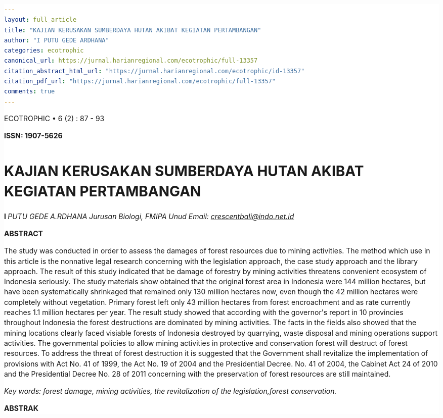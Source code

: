 ```yaml
---
layout: full_article
title: "KAJIAN KERUSAKAN SUMBERDAYA HUTAN AKIBAT KEGIATAN PERTAMBANGAN"
author: "I PUTU GEDE ARDHANA"
categories: ecotrophic
canonical_url: https://jurnal.harianregional.com/ecotrophic/full-13357 
citation_abstract_html_url: "https://jurnal.harianregional.com/ecotrophic/id-13357"
citation_pdf_url: "https://jurnal.harianregional.com/ecotrophic/full-13357"  
comments: true
---
```


<p><span class="font4">ECOTROPHIC • 6 (2) : 87 - 93</span></p>
<p><span class="font2" style="font-weight:bold;">ISSN: 1907-5626</span></p><a name="caption1"></a>
<h1><a name="bookmark0"></a><span class="font7" style="font-weight:bold;"><a name="bookmark1"></a>KAJIAN KERUSAKAN SUMBERDAYA HUTAN AKIBAT KEGIATAN PERTAMBANGAN</span></h1>
<p><span class="font6" style="font-weight:bold;">I </span><span class="font4" style="font-style:italic;">PUTU GEDE A.RDHANA Jurusan Biologi, FMIPA Unud Email: </span><a href="mailto:crescentbali@indo.net.id"><span class="font4" style="font-style:italic;">crescentbali@indo.net.id</span></a></p>
<p><span class="font13" style="font-weight:bold;">ABSTRACT</span></p>
<p><span class="font12">The study was conducted in order to assess the damages of forest resources due to mining activities. The method which use in this article is the nonnative legal research concerning with the legislation approach, the case study approach and the library approach. The result of this study indicated that be damage of forestry by mining activities threatens convenient ecosystem of Indonesia seriously. The study materials show obtained that the original forest area in Indonesia were </span><span class="font2">144 </span><span class="font12">million hectares, but have been systematically shrinkaged that remained only </span><span class="font2">130 </span><span class="font12">million hectares now, even though the </span><span class="font2">42 </span><span class="font12">million hectares were completely without vegetation. Primary forest left only </span><span class="font2">43 </span><span class="font12">million hectares from forest encroachment and as rate currently reaches </span><span class="font2">1.1 </span><span class="font12">million hectares per year. The result study showed that according with the governor's report in </span><span class="font2">10 </span><span class="font12">provincies throughout Indonesia the forest destructions are dominated by mining activities. The facts in the fields also showed that the mining locations clearly faced visiable forests of Indonesia destroyed by quarrying, waste disposal and mining operations support activities. The governmental policies to allow mining activities in protective and conservation forest will destruct of forest resources. To address the threat of forest destruction it is suggested that the Government shall revitalize the implementation of provisions with Act No. </span><span class="font2">41 </span><span class="font12">of </span><span class="font2">1999, </span><span class="font12">the Act No. </span><span class="font2">19 </span><span class="font12">of </span><span class="font2">2004 </span><span class="font12">and the Presidential Decree. No. </span><span class="font2">41 </span><span class="font12">of </span><span class="font2">2004, </span><span class="font12">the Cabinet Act </span><span class="font2">24 </span><span class="font12">of </span><span class="font2">2010 </span><span class="font12">and the Presidential Decree No. </span><span class="font2">28 </span><span class="font12">of </span><span class="font2">2011 </span><span class="font12">concerning with the preservation of forest resources are still maintained.</span></p>
<p><span class="font5" style="font-style:italic;">Key words: forest damage, mining activities, the revitalization of the legislation,forest conservation.</span></p>
<p><span class="font13" style="font-weight:bold;">ABSTRAK</span></p>